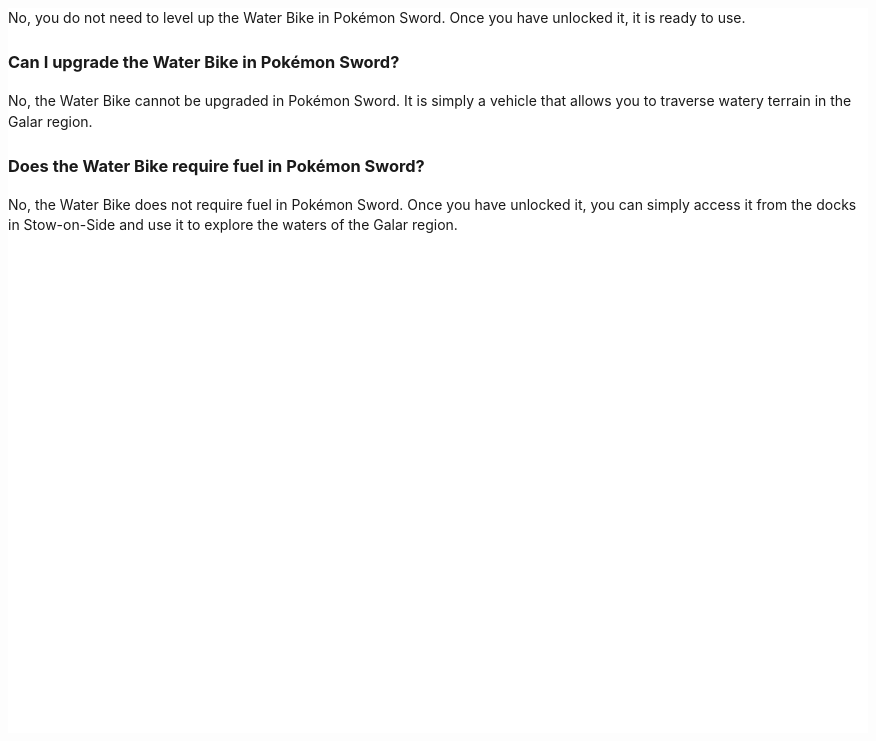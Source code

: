 <p>No, you do not need to level up the Water Bike in Pokémon Sword. Once you have unlocked it, it is ready to use.</p>

<h3>Can I upgrade the Water Bike in Pokémon Sword?</h3>

<p>No, the Water Bike cannot be upgraded in Pokémon Sword. It is simply a vehicle that allows you to traverse watery terrain in the Galar region.</p>

<h3>Does the Water Bike require fuel in Pokémon Sword?</h3>

<p>No, the Water Bike does not require fuel in Pokémon Sword. Once you have unlocked it, you can simply access it from the docks in Stow-on-Side and use it to explore the waters of the Galar region.</p>

<div style="position: relative; padding-bottom: 56.25%; overflow: hidden"><iframe src="https://www.youtube.com/embed/aQ6G4NZ72wo" frameborder="0" allow="accelerometer; autoplay; clipboard-write; encrypted-media; gyroscope; picture-in-picture; web-share" allowfullscreen style="position: absolute; top: 0; left: 0; width: 100%; height: 100%;"></iframe>
</div>